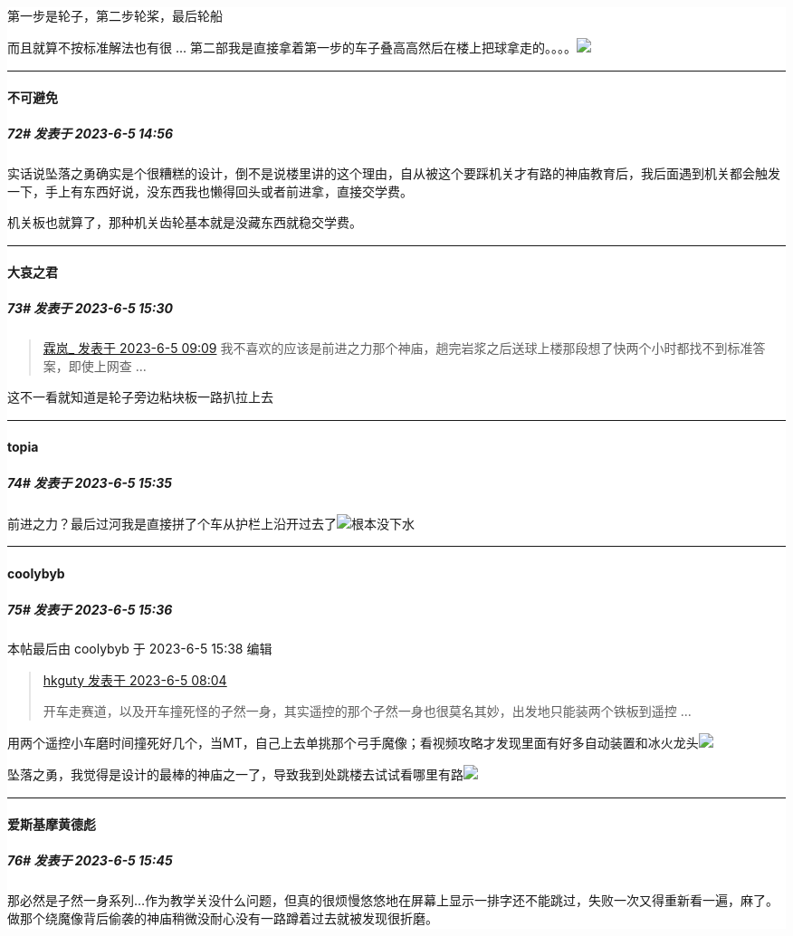 第一步是轮子，第二步轮桨，最后轮船

而且就算不按标准解法也有很 ...</blockquote>
第二部我是直接拿着第一步的车子叠高高然后在楼上把球拿走的。。。。<img src="https://static.saraba1st.com/image/smiley/face2017/068.png" referrerpolicy="no-referrer">


*****

####  不可避免  
##### 72#       发表于 2023-6-5 14:56

实话说坠落之勇确实是个很糟糕的设计，倒不是说楼里讲的这个理由，自从被这个要踩机关才有路的神庙教育后，我后面遇到机关都会触发一下，手上有东西好说，没东西我也懒得回头或者前进拿，直接交学费。

机关板也就算了，那种机关齿轮基本就是没藏东西就稳交学费。


*****

####  大哀之君  
##### 73#       发表于 2023-6-5 15:30

<blockquote><a href="httphttps://bbs.saraba1st.com/2b/forum.php?mod=redirect&amp;goto=findpost&amp;pid=61128316&amp;ptid=2138421" target="_blank">霖岚_ 发表于 2023-6-5 09:09</a>
我不喜欢的应该是前进之力那个神庙，趟完岩浆之后送球上楼那段想了快两个小时都找不到标准答案，即使上网查 ...</blockquote>
这不一看就知道是轮子旁边粘块板一路扒拉上去


*****

####  topia  
##### 74#       发表于 2023-6-5 15:35

前进之力？最后过河我是直接拼了个车从护栏上沿开过去了<img src="https://static.saraba1st.com/image/smiley/face2017/067.png" referrerpolicy="no-referrer">根本没下水

*****

####  coolybyb  
##### 75#       发表于 2023-6-5 15:36

 本帖最后由 coolybyb 于 2023-6-5 15:38 编辑 
<blockquote><a href="httphttps://bbs.saraba1st.com/2b/forum.php?mod=redirect&amp;goto=findpost&amp;pid=61127675&amp;ptid=2138421" target="_blank">hkguty 发表于 2023-6-5 08:04</a>

开车走赛道，以及开车撞死怪的孑然一身，其实遥控的那个孑然一身也很莫名其妙，出发地只能装两个铁板到遥控 ...</blockquote>
用两个遥控小车磨时间撞死好几个，当MT，自己上去单挑那个弓手魔像；看视频攻略才发现里面有好多自动装置和冰火龙头<img src="https://static.saraba1st.com/image/smiley/face2017/025.png" referrerpolicy="no-referrer">

坠落之勇，我觉得是设计的最棒的神庙之一了，导致我到处跳楼去试试看哪里有路<img src="https://static.saraba1st.com/image/smiley/face2017/044.png" referrerpolicy="no-referrer">


*****

####  爱斯基摩黄德彪  
##### 76#       发表于 2023-6-5 15:45

那必然是孑然一身系列…作为教学关没什么问题，但真的很烦慢悠悠地在屏幕上显示一排字还不能跳过，失败一次又得重新看一遍，麻了。做那个绕魔像背后偷袭的神庙稍微没耐心没有一路蹲着过去就被发现很折磨。
